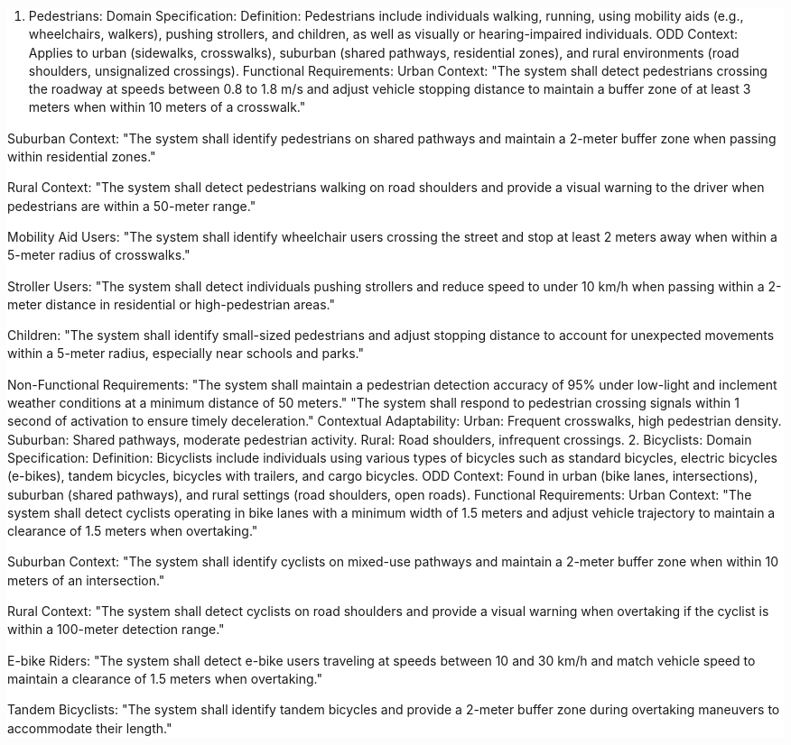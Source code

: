 1. Pedestrians:
Domain Specification:
Definition: Pedestrians include individuals walking, running, using mobility aids (e.g., wheelchairs, walkers), pushing strollers, and children, as well as visually or hearing-impaired individuals.
ODD Context: Applies to urban (sidewalks, crosswalks), suburban (shared pathways, residential zones), and rural environments (road shoulders, unsignalized crossings).
Functional Requirements:
Urban Context: "The system shall detect pedestrians crossing the roadway at speeds between 0.8 to 1.8 m/s and adjust vehicle stopping distance to maintain a buffer zone of at least 3 meters when within 10 meters of a crosswalk."

Suburban Context: "The system shall identify pedestrians on shared pathways and maintain a 2-meter buffer zone when passing within residential zones."

Rural Context: "The system shall detect pedestrians walking on road shoulders and provide a visual warning to the driver when pedestrians are within a 50-meter range."

Mobility Aid Users: "The system shall identify wheelchair users crossing the street and stop at least 2 meters away when within a 5-meter radius of crosswalks."

Stroller Users: "The system shall detect individuals pushing strollers and reduce speed to under 10 km/h when passing within a 2-meter distance in residential or high-pedestrian areas."

Children: "The system shall identify small-sized pedestrians and adjust stopping distance to account for unexpected movements within a 5-meter radius, especially near schools and parks."

Non-Functional Requirements:
"The system shall maintain a pedestrian detection accuracy of 95% under low-light and inclement weather conditions at a minimum distance of 50 meters."
"The system shall respond to pedestrian crossing signals within 1 second of activation to ensure timely deceleration."
Contextual Adaptability:
Urban: Frequent crosswalks, high pedestrian density.
Suburban: Shared pathways, moderate pedestrian activity.
Rural: Road shoulders, infrequent crossings.
2. Bicyclists:
Domain Specification:
Definition: Bicyclists include individuals using various types of bicycles such as standard bicycles, electric bicycles (e-bikes), tandem bicycles, bicycles with trailers, and cargo bicycles.
ODD Context: Found in urban (bike lanes, intersections), suburban (shared pathways), and rural settings (road shoulders, open roads).
Functional Requirements:
Urban Context: "The system shall detect cyclists operating in bike lanes with a minimum width of 1.5 meters and adjust vehicle trajectory to maintain a clearance of 1.5 meters when overtaking."

Suburban Context: "The system shall identify cyclists on mixed-use pathways and maintain a 2-meter buffer zone when within 10 meters of an intersection."

Rural Context: "The system shall detect cyclists on road shoulders and provide a visual warning when overtaking if the cyclist is within a 100-meter detection range."

E-bike Riders: "The system shall detect e-bike users traveling at speeds between 10 and 30 km/h and match vehicle speed to maintain a clearance of 1.5 meters when overtaking."

Tandem Bicyclists: "The system shall identify tandem bicycles and provide a 2-meter buffer zone during overtaking maneuvers to accommodate their length."
